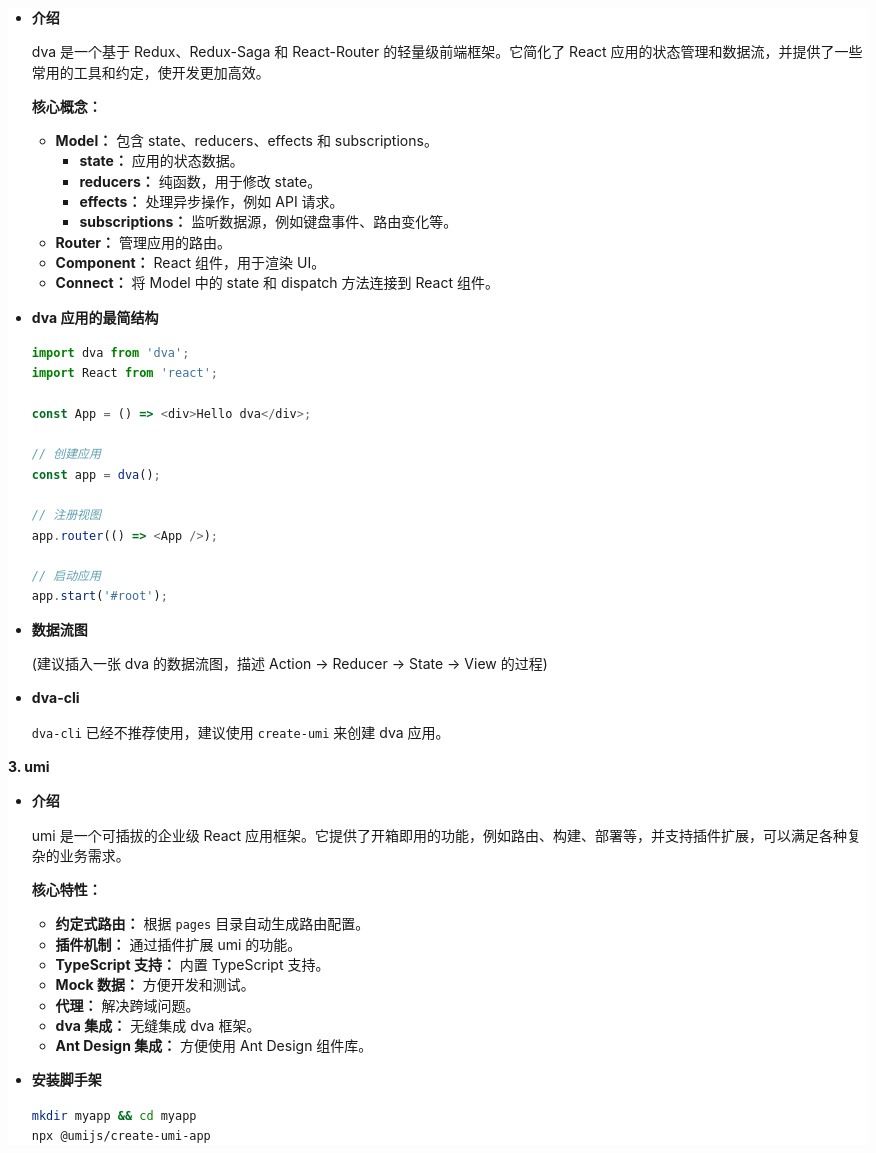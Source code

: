 *   **介绍**

    dva 是一个基于 Redux、Redux-Saga 和 React-Router 的轻量级前端框架。它简化了 React 应用的状态管理和数据流，并提供了一些常用的工具和约定，使开发更加高效。

    **核心概念：**

    *   **Model：**  包含 state、reducers、effects 和 subscriptions。
        *   **state：**  应用的状态数据。
        *   **reducers：**  纯函数，用于修改 state。
        *   **effects：**  处理异步操作，例如 API 请求。
        *   **subscriptions：**  监听数据源，例如键盘事件、路由变化等。
    *   **Router：**  管理应用的路由。
    *   **Component：**  React 组件，用于渲染 UI。
    *   **Connect：**  将 Model 中的 state 和 dispatch 方法连接到 React 组件。

*   **dva 应用的最简结构**

    ```javascript
    import dva from 'dva';
    import React from 'react';

    const App = () => <div>Hello dva</div>;

    // 创建应用
    const app = dva();

    // 注册视图
    app.router(() => <App />);

    // 启动应用
    app.start('#root');
    ```

*   **数据流图**

    (建议插入一张 dva 的数据流图，描述 Action -> Reducer -> State -> View 的过程)

*   **dva-cli**

    `dva-cli` 已经不推荐使用，建议使用 `create-umi` 来创建 dva 应用。

**3. umi**

*   **介绍**

    umi 是一个可插拔的企业级 React 应用框架。它提供了开箱即用的功能，例如路由、构建、部署等，并支持插件扩展，可以满足各种复杂的业务需求。

    **核心特性：**

    *   **约定式路由：**  根据 `pages` 目录自动生成路由配置。
    *   **插件机制：**  通过插件扩展 umi 的功能。
    *   **TypeScript 支持：**  内置 TypeScript 支持。
    *   **Mock 数据：**  方便开发和测试。
    *   **代理：**  解决跨域问题。
    *   **dva 集成：**  无缝集成 dva 框架。
    *   **Ant Design 集成：**  方便使用 Ant Design 组件库。

*   **安装脚手架**

    ```bash
    mkdir myapp && cd myapp
    npx @umijs/create-umi-app
    ```
